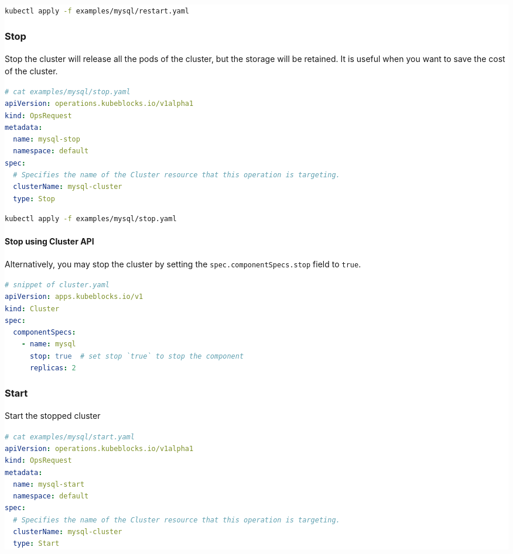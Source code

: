 ```bash
kubectl apply -f examples/mysql/restart.yaml
```

### Stop

Stop the cluster will release all the pods of the cluster, but the storage will be retained. It is useful when you want to save the cost of the cluster.

```yaml
# cat examples/mysql/stop.yaml
apiVersion: operations.kubeblocks.io/v1alpha1
kind: OpsRequest
metadata:
  name: mysql-stop
  namespace: default
spec:
  # Specifies the name of the Cluster resource that this operation is targeting.
  clusterName: mysql-cluster
  type: Stop

```

```bash
kubectl apply -f examples/mysql/stop.yaml
```

#### Stop using Cluster API

Alternatively, you may stop the cluster by setting the `spec.componentSpecs.stop` field to `true`.

```yaml
# snippet of cluster.yaml
apiVersion: apps.kubeblocks.io/v1
kind: Cluster
spec:
  componentSpecs:
    - name: mysql
      stop: true  # set stop `true` to stop the component
      replicas: 2
```

### Start

Start the stopped cluster

```yaml
# cat examples/mysql/start.yaml
apiVersion: operations.kubeblocks.io/v1alpha1
kind: OpsRequest
metadata:
  name: mysql-start
  namespace: default
spec:
  # Specifies the name of the Cluster resource that this operation is targeting.
  clusterName: mysql-cluster
  type: Start

```
